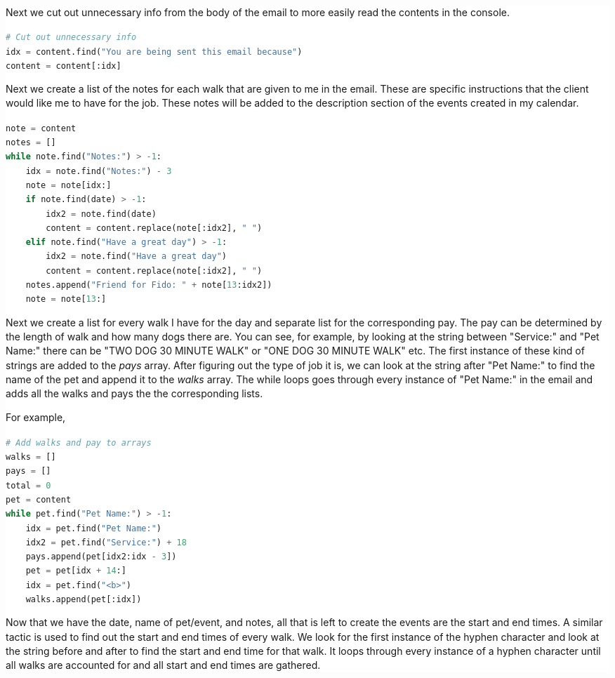 Next we cut out unnecessary info from the body of the email to more easily read the contents in the console.

```python
# Cut out unnecessary info
idx = content.find("You are being sent this email because")
content = content[:idx]
```
Next we create a list of the notes for each walk that are given to me in the email. These are specific instructions that the client would like me to have for the job. These notes will be added to the description section of the events created in my calendar.
```python
note = content
notes = []
while note.find("Notes:") > -1:
    idx = note.find("Notes:") - 3
    note = note[idx:]
    if note.find(date) > -1:
        idx2 = note.find(date)
        content = content.replace(note[:idx2], " ")
    elif note.find("Have a great day") > -1:
        idx2 = note.find("Have a great day")
        content = content.replace(note[:idx2], " ")
    notes.append("Friend for Fido: " + note[13:idx2])
    note = note[13:]
```
Next we create a list for every walk I have for the day and separate list for the corresponding pay. The pay can be determined by the length of walk and how many dogs there are. You can see, for example, by looking at the string between "Service:" and "Pet Name:" there can be "TWO DOG 30 MINUTE WALK" or "ONE DOG 30 MINUTE WALK" etc. The first instance of these kind of strings are added to the *pays* array. After figuring out the type of job it is, we can look at the string after "Pet Name:" to find the name of the pet and append it to the *walks* array. The while loops goes through every instance of "Pet Name:" in the email and adds all the walks and pays the the corresponding lists.

For example, 
```python
# Add walks and pay to arrays
walks = []
pays = []
total = 0
pet = content
while pet.find("Pet Name:") > -1:
    idx = pet.find("Pet Name:")
    idx2 = pet.find("Service:") + 18
    pays.append(pet[idx2:idx - 3])
    pet = pet[idx + 14:]
    idx = pet.find("<b>")
    walks.append(pet[:idx])
```
Now that we have the date, name of pet/event, and notes, all that is left to create the events are the start and end times.
A similar tactic is used to find out the start and end times of every walk. We look for the first instance of the hyphen character and look at the string before and after to find the start and end time for that walk. It loops through every instance of a hyphen character until all walks are accounted for and all start and end times are gathered.

